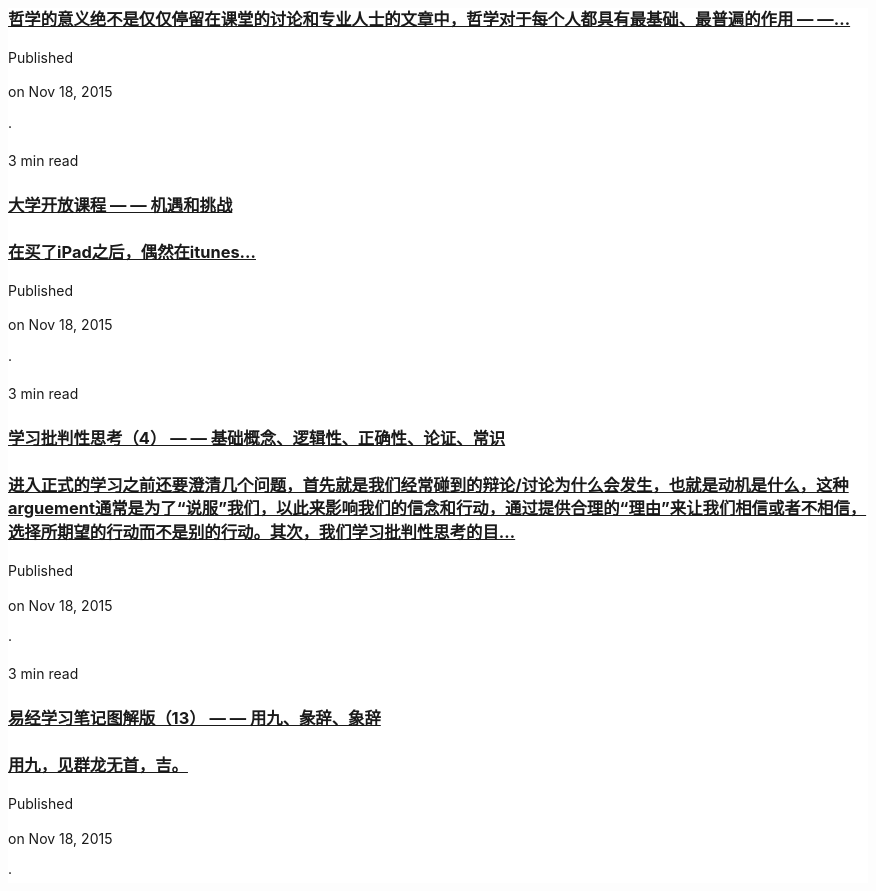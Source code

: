 ### [哲学的意义绝不是仅仅停留在课堂的讨论和专业人士的文章中，哲学对于每个人都具有最基础、最普遍的作用 — —…](/@winglight/学习批判性思考-5-哲学-伦理学-社会学-心理学-4e1be3747b88?source=your_stories_page---------------------------)

Published

on Nov 18, 2015

·

3 min read

### [大学开放课程 — — 机遇和挑战](/@winglight/大学开放课程-机遇和挑战-e01ceb35dd81?source=your_stories_page---------------------------)

### [在买了iPad之后，偶然在itunes…](/@winglight/大学开放课程-机遇和挑战-e01ceb35dd81?source=your_stories_page---------------------------)

Published

on Nov 18, 2015

·

3 min read

### [学习批判性思考（4） — — 基础概念、逻辑性、正确性、论证、常识](/@winglight/学习批判性思考-4-基础概念-逻辑性-正确性-论证-常识-4719ed7535eb?source=your_stories_page---------------------------)

### [进入正式的学习之前还要澄清几个问题，首先就是我们经常碰到的辩论/讨论为什么会发生，也就是动机是什么，这种arguement通常是为了“说服”我们，以此来影响我们的信念和行动，通过提供合理的“理由”来让我们相信或者不相信，选择所期望的行动而不是别的行动。其次，我们学习批判性思考的目…](/@winglight/学习批判性思考-4-基础概念-逻辑性-正确性-论证-常识-4719ed7535eb?source=your_stories_page---------------------------)

Published

on Nov 18, 2015

·

3 min read

### [易经学习笔记图解版（13） — — 用九、彖辞、象辞](/@winglight/易经学习笔记图解版-13-用九-彖辞-象辞-9b670e94ce8a?source=your_stories_page---------------------------)

### [用九，见群龙无首，吉。](/@winglight/易经学习笔记图解版-13-用九-彖辞-象辞-9b670e94ce8a?source=your_stories_page---------------------------)

Published

on Nov 18, 2015

·
